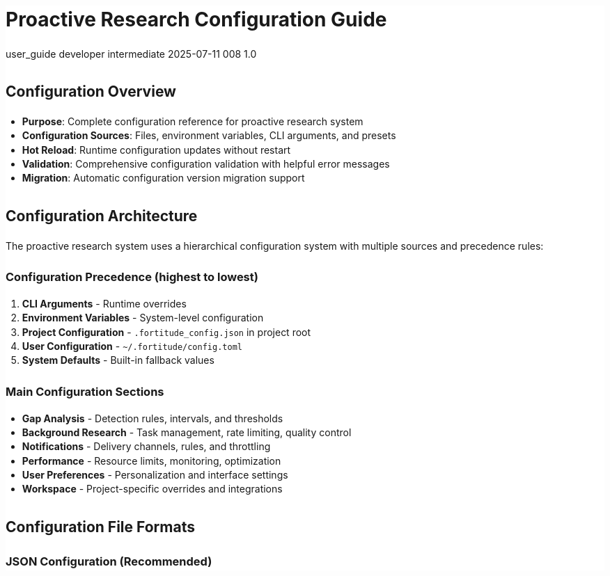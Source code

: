 # Proactive Research Configuration Guide

<meta>
  <title>Proactive Research Configuration - Complete Guide</title>
  <type>user_guide</type>
  <audience>developer</audience>
  <complexity>intermediate</complexity>
  <updated>2025-07-11</updated>
  <sprint>008</sprint>
  <version>1.0</version>
</meta>

## <summary priority="high">Configuration Overview</summary>
- **Purpose**: Complete configuration reference for proactive research system
- **Configuration Sources**: Files, environment variables, CLI arguments, and presets
- **Hot Reload**: Runtime configuration updates without restart
- **Validation**: Comprehensive configuration validation with helpful error messages
- **Migration**: Automatic configuration version migration support

## <overview>Configuration Architecture</overview>

The proactive research system uses a hierarchical configuration system with multiple sources and precedence rules:

### <precedence>Configuration Precedence (highest to lowest)</precedence>

1. **CLI Arguments** - Runtime overrides
2. **Environment Variables** - System-level configuration  
3. **Project Configuration** - `.fortitude_config.json` in project root
4. **User Configuration** - `~/.fortitude/config.toml` 
5. **System Defaults** - Built-in fallback values

### <configuration-sections>Main Configuration Sections</configuration-sections>

- **Gap Analysis** - Detection rules, intervals, and thresholds
- **Background Research** - Task management, rate limiting, quality control
- **Notifications** - Delivery channels, rules, and throttling
- **Performance** - Resource limits, monitoring, optimization
- **User Preferences** - Personalization and interface settings
- **Workspace** - Project-specific overrides and integrations

## <file-formats>Configuration File Formats</file-formats>

### <json-config>JSON Configuration (Recommended)</json-config>

